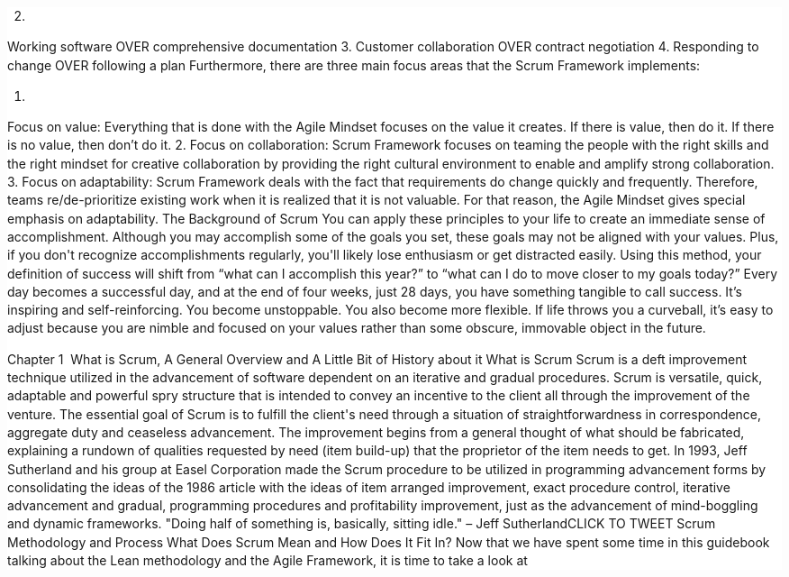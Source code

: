 2.
Working software OVER comprehensive documentation
3.
Customer collaboration OVER contract negotiation
4.
Responding to change OVER following a plan
Furthermore, there are three main focus areas that the Scrum
Framework implements:

1.
Focus on value: Everything that is done with the Agile
Mindset focuses on the value it creates. If there is value, then do
it. If there is no value, then don’t do it.
2.
Focus on collaboration: Scrum Framework
focuses on
teaming the people with the right skills and the right mindset for
creative collaboration by providing the right cultural environment
to enable and amplify strong collaboration.
3.
Focus on adaptability: Scrum Framework deals with the
fact that requirements do change quickly and frequently.
Therefore, teams re/de-prioritize existing work when it is realized
that it is not valuable. For that reason, the Agile Mindset gives
special emphasis on adaptability.
The Background of Scrum
You can apply these principles to your life to create an immediate sense
of accomplishment. Although you may accomplish some of the goals you
set, these goals may not be aligned with your values. Plus, if you don't
recognize accomplishments regularly, you'll likely lose enthusiasm or get
distracted easily.
Using this method, your definition of success will shift from “what can I
accomplish this year?” to “what can I do to move closer to my goals
today?” Every day becomes a successful day, and at the end of four weeks,
just 28 days, you have something tangible to call success. It’s inspiring and
self-reinforcing. You become unstoppable.
You also become more flexible. If life throws you a curveball, it’s easy
to adjust because you are nimble and focused on your values rather than
some obscure, immovable object in the future.

Chapter 1  What is Scrum, A General
Overview and A Little Bit of History about it
What is Scrum
Scrum is a deft improvement technique utilized in the advancement of
software dependent on an iterative and gradual procedures. Scrum is
versatile, quick, adaptable and powerful spry structure that is intended to
convey an incentive to the client all through the improvement of the
venture. The essential goal of Scrum is to fulfill the client's need through a
situation of straightforwardness in correspondence, aggregate duty and
ceaseless advancement. The improvement begins from a general thought of
what should be fabricated, explaining a rundown of qualities requested by
need (item build-up) that the proprietor of the item needs to get.
In 1993, Jeff Sutherland and his group at Easel Corporation made the
Scrum procedure to be utilized in programming advancement forms by
consolidating the ideas of the 1986 article with the ideas of item arranged
improvement, exact procedure control, iterative advancement and gradual,
programming procedures and profitability improvement, just as the
advancement of mind-boggling and dynamic frameworks.
"Doing half of something is, basically, sitting idle." – Jeff
SutherlandCLICK TO TWEET
Scrum Methodology and Process
What Does Scrum Mean and How Does It Fit In?
Now that we have spent some time in this guidebook talking about the
Lean methodology and the Agile Framework, it is time to take a look at